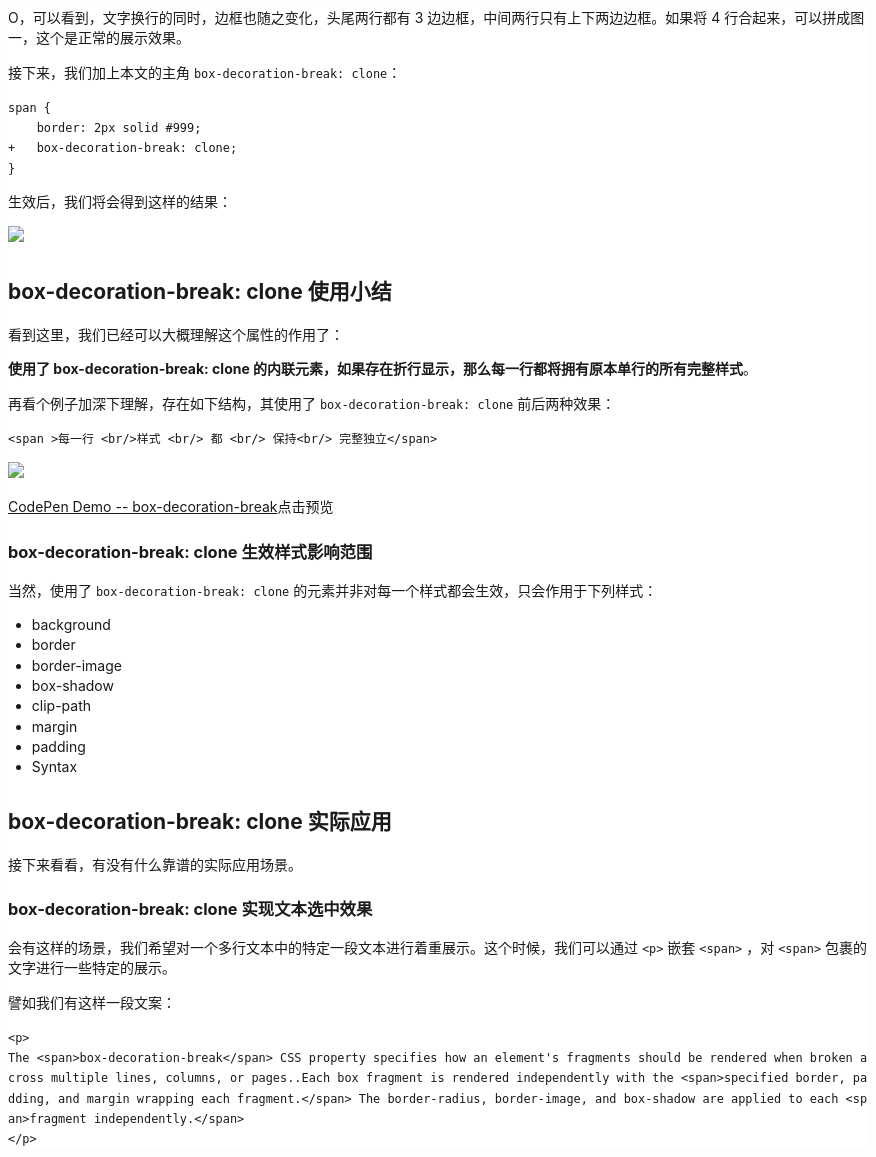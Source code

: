 O，可以看到，文字换行的同时，边框也随之变化，头尾两行都有 3 边边框，中间两行只有上下两边边框。如果将 4 行合起来，可以拼成图一，这个是正常的展示效果。

接下来，我们加上本文的主角 `box-decoration-break: clone`：

```
span {
    border: 2px solid #999;
+   box-decoration-break: clone;
}
```

生效后，我们将会得到这样的结果：

![](http://pic1.zhoujie16.cn/006tKfTcly1g0u7mtbftkj303x07g0su.jpg)

## box-decoration-break: clone 使用小结

看到这里，我们已经可以大概理解这个属性的作用了：

**使用了 box-decoration-break: clone 的内联元素，如果存在折行显示，那么每一行都将拥有原本单行的所有完整样式**。

再看个例子加深下理解，存在如下结构，其使用了 `box-decoration-break: clone` 前后两种效果：

```
<span >每一行 <br/>样式 <br/> 都 <br/> 保持<br/> 完整独立</span>
```

![](http://pic1.zhoujie16.cn/006tKfTcly1g0u7n3fjpqj30m80bct9w.jpg)

[CodePen Demo -- box-decoration-break](https://codepen.io/Chokcoco/pen/NJKoNq)点击预览

### box-decoration-break: clone 生效样式影响范围

当然，使用了 `box-decoration-break: clone` 的元素并非对每一个样式都会生效，只会作用于下列样式：

- background
- border
- border-image
- box-shadow
- clip-path
- margin
- padding
- Syntax

## box-decoration-break: clone 实际应用

接下来看看，有没有什么靠谱的实际应用场景。

### box-decoration-break: clone 实现文本选中效果

会有这样的场景，我们希望对一个多行文本中的特定一段文本进行着重展示。这个时候，我们可以通过 `<p>` 嵌套 `<span>` ，对 `<span>` 包裹的文字进行一些特定的展示。

譬如我们有这样一段文案：

```
<p>
The <span>box-decoration-break</span> CSS property specifies how an element's fragments should be rendered when broken across multiple lines, columns, or pages..Each box fragment is rendered independently with the <span>specified border, padding, and margin wrapping each fragment.</span> The border-radius, border-image, and box-shadow are applied to each <span>fragment independently.</span> 
</p>
```
